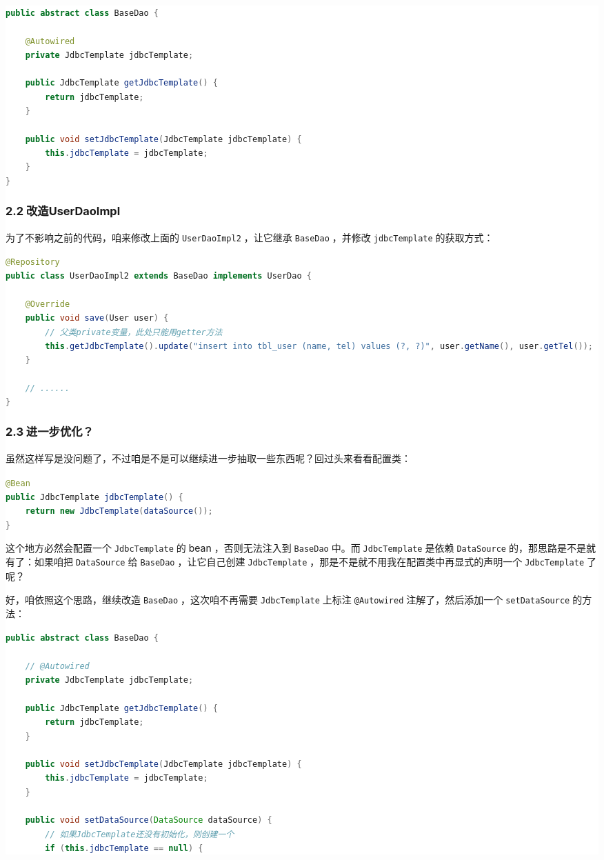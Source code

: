 ```java
public abstract class BaseDao {
    
    @Autowired
    private JdbcTemplate jdbcTemplate;
    
    public JdbcTemplate getJdbcTemplate() {
        return jdbcTemplate;
    }
    
    public void setJdbcTemplate(JdbcTemplate jdbcTemplate) {
        this.jdbcTemplate = jdbcTemplate;
    }
}
```

### 2.2 改造UserDaoImpl

为了不影响之前的代码，咱来修改上面的 `UserDaoImpl2` ，让它继承 `BaseDao` ，并修改 `jdbcTemplate` 的获取方式：

```java
@Repository
public class UserDaoImpl2 extends BaseDao implements UserDao {
    
    @Override
    public void save(User user) {
        // 父类private变量，此处只能用getter方法
        this.getJdbcTemplate().update("insert into tbl_user (name, tel) values (?, ?)", user.getName(), user.getTel());
    }
    
    // ......
}
```

### 2.3 进一步优化？

虽然这样写是没问题了，不过咱是不是可以继续进一步抽取一些东西呢？回过头来看看配置类：

```java
@Bean
public JdbcTemplate jdbcTemplate() {
    return new JdbcTemplate(dataSource());
}
```

这个地方必然会配置一个 `JdbcTemplate` 的 bean ，否则无法注入到 `BaseDao` 中。而 `JdbcTemplate` 是依赖 `DataSource` 的，那思路是不是就有了：如果咱把 `DataSource` 给 `BaseDao` ，让它自己创建 `JdbcTemplate` ，那是不是就不用我在配置类中再显式的声明一个 `JdbcTemplate` 了呢？

好，咱依照这个思路，继续改造 `BaseDao` ，这次咱不再需要 `JdbcTemplate` 上标注 `@Autowired` 注解了，然后添加一个 `setDataSource` 的方法：

```java
public abstract class BaseDao {
    
    // @Autowired
    private JdbcTemplate jdbcTemplate;
    
    public JdbcTemplate getJdbcTemplate() {
        return jdbcTemplate;
    }
    
    public void setJdbcTemplate(JdbcTemplate jdbcTemplate) {
        this.jdbcTemplate = jdbcTemplate;
    }
    
    public void setDataSource(DataSource dataSource) {
        // 如果JdbcTemplate还没有初始化，则创建一个
        if (this.jdbcTemplate == null) {
```